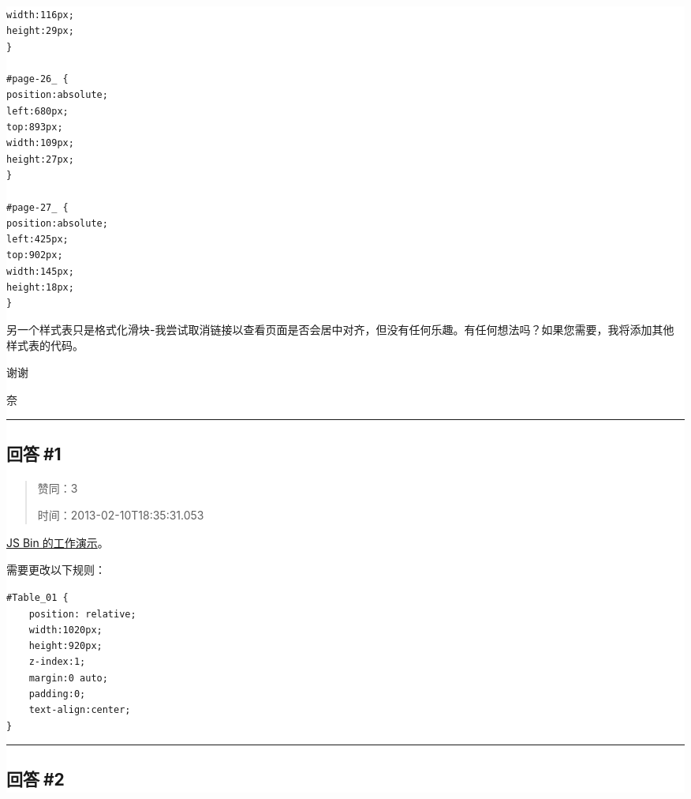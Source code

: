 ```
width:116px;
height:29px;
}

#page-26_ {
position:absolute;
left:680px;
top:893px;
width:109px;
height:27px;
}

#page-27_ {
position:absolute;
left:425px;
top:902px;
width:145px;
height:18px;
} 
```

另一个样式表只是格式化滑块-我尝试取消链接以查看页面是否会居中对齐，但没有任何乐趣。有任何想法吗？如果您需要，我将添加其他样式表的代码。

谢谢

奈

* * *

## 回答 #1

> 赞同：3
> 
> 时间：2013-02-10T18:35:31.053

[JS Bin 的工作演示](http://jsbin.com/uyigef)。

需要更改以下规则：

```
#Table_01 {
    position: relative;
    width:1020px;
    height:920px;
    z-index:1;
    margin:0 auto;
    padding:0;
    text-align:center;
} 
```

* * *

## 回答 #2
